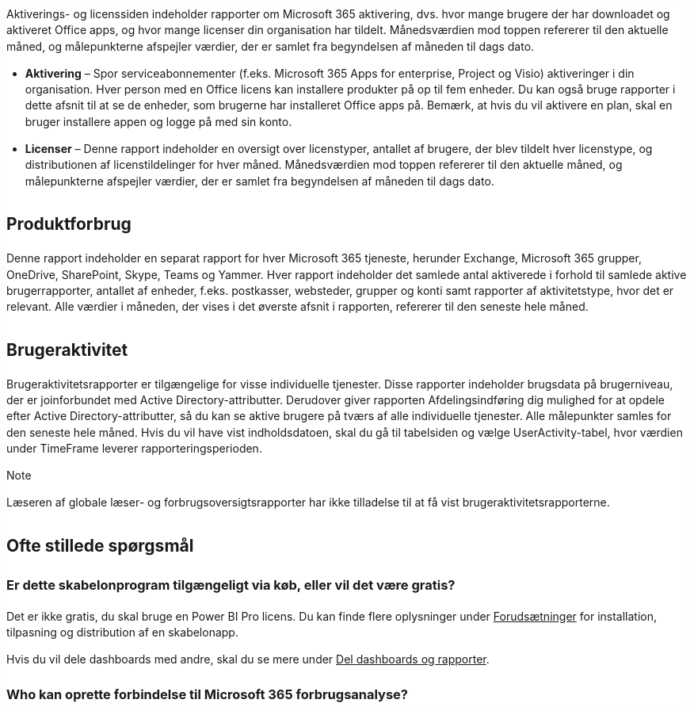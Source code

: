 Aktiverings- og licenssiden indeholder rapporter om Microsoft 365 aktivering, dvs. hvor mange brugere der har downloadet og aktiveret Office apps, og hvor mange licenser din organisation har tildelt. Månedsværdien mod toppen refererer til den aktuelle måned, og målepunkterne afspejler værdier, der er samlet fra begyndelsen af måneden til dags dato.

- **Aktivering** &ndash; Spor serviceabonnementer (f.eks. Microsoft 365 Apps for enterprise, Project og Visio) aktiveringer i din organisation. Hver person med en Office licens kan installere produkter på op til fem enheder. Du kan også bruge rapporter i dette afsnit til at se de enheder, som brugerne har installeret Office apps på. Bemærk, at hvis du vil aktivere en plan, skal en bruger installere appen og logge på med sin konto.

- **Licenser** &ndash; Denne rapport indeholder en oversigt over licenstyper, antallet af brugere, der blev tildelt hver licenstype, og distributionen af licenstildelinger for hver måned. Månedsværdien mod toppen refererer til den aktuelle måned, og målepunkterne afspejler værdier, der er samlet fra begyndelsen af måneden til dags dato.

## <a name="product-usage"></a>Produktforbrug

Denne rapport indeholder en separat rapport for hver Microsoft 365 tjeneste, herunder Exchange, Microsoft 365 grupper, OneDrive, SharePoint, Skype, Teams og Yammer. Hver rapport indeholder det samlede antal aktiverede i forhold til samlede aktive brugerrapporter, antallet af enheder, f.eks. postkasser, websteder, grupper og konti samt rapporter af aktivitetstype, hvor det er relevant. Alle værdier i måneden, der vises i det øverste afsnit i rapporten, refererer til den seneste hele måned.

## <a name="user-activity"></a>Brugeraktivitet

Brugeraktivitetsrapporter er tilgængelige for visse individuelle tjenester. Disse rapporter indeholder brugsdata på brugerniveau, der er joinforbundet med Active Directory-attributter. Derudover giver rapporten Afdelingsindføring dig mulighed for at opdele efter Active Directory-attributter, så du kan se aktive brugere på tværs af alle individuelle tjenester. Alle målepunkter samles for den seneste hele måned. Hvis du vil have vist indholdsdatoen, skal du gå til tabelsiden og vælge UserActivity-tabel, hvor værdien under TimeFrame leverer rapporteringsperioden. 

> [!NOTE]
> Læseren af globale læser- og forbrugsoversigtsrapporter har ikke tilladelse til at få vist brugeraktivitetsrapporterne. 

## <a name="faq"></a>Ofte stillede spørgsmål

### <a name="is-this-template-app-going-to-be-available-through-purchase-or-will-it-be-free"></a>Er dette skabelonprogram tilgængeligt via køb, eller vil det være gratis?

Det er ikke gratis, du skal bruge en Power BI Pro licens. Du kan finde flere oplysninger under [Forudsætninger](/power-bi/service-template-apps-install-distribute#prerequisites) for installation, tilpasning og distribution af en skabelonapp.

Hvis du vil dele dashboards med andre, skal du se mere under [Del dashboards og rapporter](/power-bi/service-how-to-collaborate-distribute-dashboards-reports#share-dashboards-and-reports).

### <a name="who-can-connect-to-microsoft-365-usage-analytics"></a>Who kan oprette forbindelse til Microsoft 365 forbrugsanalyse?
